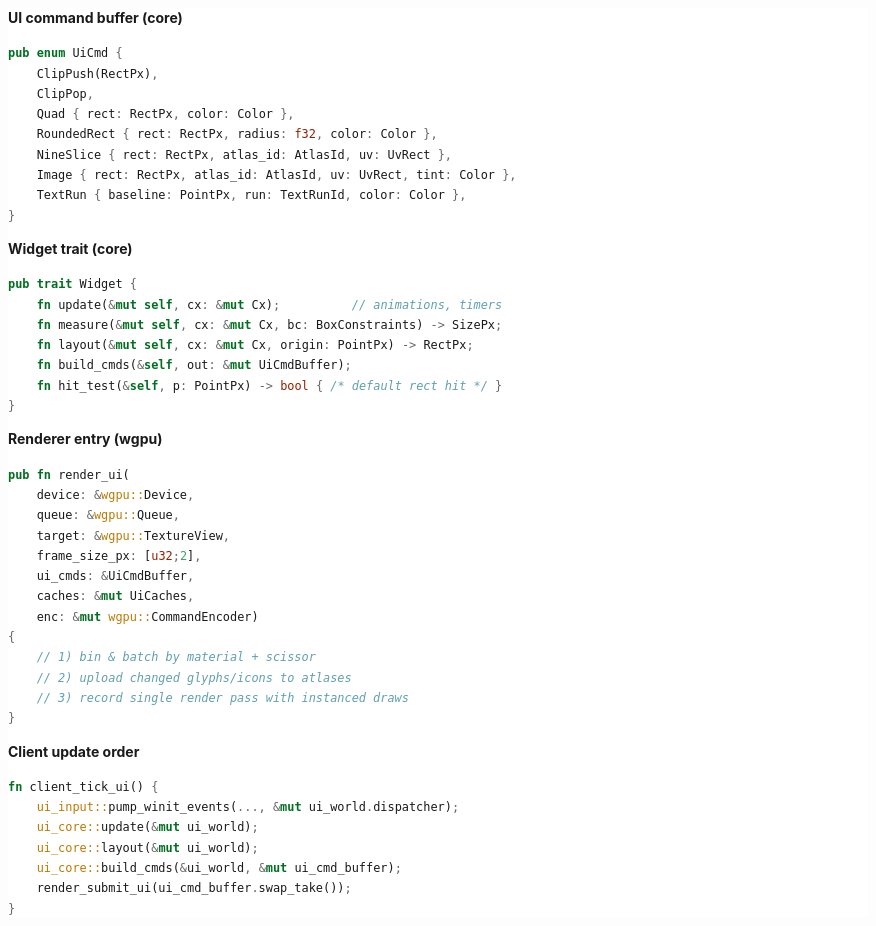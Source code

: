 **UI command buffer (core)**

```rust
pub enum UiCmd {
    ClipPush(RectPx),
    ClipPop,
    Quad { rect: RectPx, color: Color },
    RoundedRect { rect: RectPx, radius: f32, color: Color },
    NineSlice { rect: RectPx, atlas_id: AtlasId, uv: UvRect },
    Image { rect: RectPx, atlas_id: AtlasId, uv: UvRect, tint: Color },
    TextRun { baseline: PointPx, run: TextRunId, color: Color },
}
```

**Widget trait (core)**

```rust
pub trait Widget {
    fn update(&mut self, cx: &mut Cx);          // animations, timers
    fn measure(&mut self, cx: &mut Cx, bc: BoxConstraints) -> SizePx;
    fn layout(&mut self, cx: &mut Cx, origin: PointPx) -> RectPx;
    fn build_cmds(&self, out: &mut UiCmdBuffer);
    fn hit_test(&self, p: PointPx) -> bool { /* default rect hit */ }
}
```

**Renderer entry (wgpu)**

```rust
pub fn render_ui(
    device: &wgpu::Device,
    queue: &wgpu::Queue,
    target: &wgpu::TextureView,
    frame_size_px: [u32;2],
    ui_cmds: &UiCmdBuffer,
    caches: &mut UiCaches,
    enc: &mut wgpu::CommandEncoder)
{
    // 1) bin & batch by material + scissor
    // 2) upload changed glyphs/icons to atlases
    // 3) record single render pass with instanced draws
}
```

**Client update order**

```rust
fn client_tick_ui() {
    ui_input::pump_winit_events(..., &mut ui_world.dispatcher);
    ui_core::update(&mut ui_world);
    ui_core::layout(&mut ui_world);
    ui_core::build_cmds(&ui_world, &mut ui_cmd_buffer);
    render_submit_ui(ui_cmd_buffer.swap_take());
}
```
